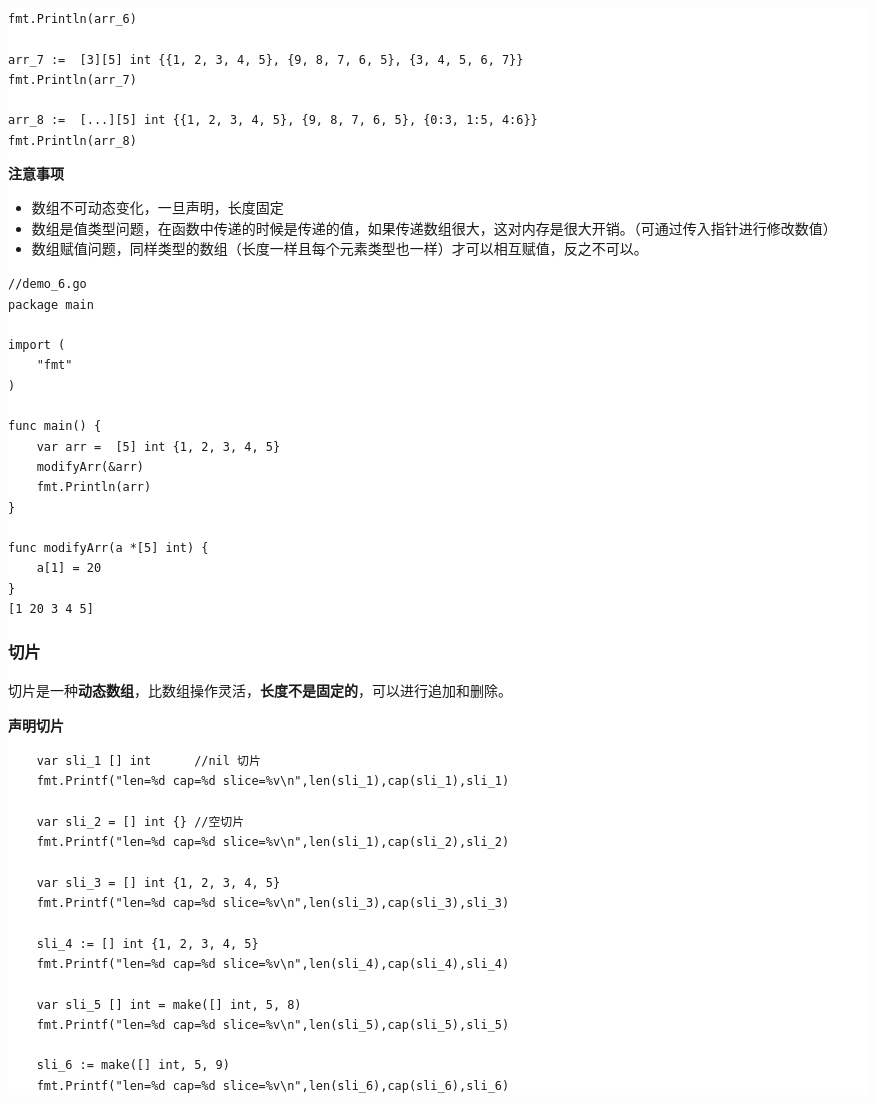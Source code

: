 ```
fmt.Println(arr_6)

arr_7 :=  [3][5] int {{1, 2, 3, 4, 5}, {9, 8, 7, 6, 5}, {3, 4, 5, 6, 7}}
fmt.Println(arr_7)

arr_8 :=  [...][5] int {{1, 2, 3, 4, 5}, {9, 8, 7, 6, 5}, {0:3, 1:5, 4:6}}
fmt.Println(arr_8)
```

**注意事项**

- 数组不可动态变化，一旦声明，长度固定
- 数组是值类型问题，在函数中传递的时候是传递的值，如果传递数组很大，这对内存是很大开销。（可通过传入指针进行修改数值）
- 数组赋值问题，同样类型的数组（长度一样且每个元素类型也一样）才可以相互赋值，反之不可以。

```
//demo_6.go
package main

import (
	"fmt"
)

func main() {
	var arr =  [5] int {1, 2, 3, 4, 5}
	modifyArr(&arr)
	fmt.Println(arr)
}

func modifyArr(a *[5] int) {
	a[1] = 20
}
[1 20 3 4 5]
```

### 切片

切片是一种**动态数组**，比数组操作灵活，**长度不是固定的**，可以进行追加和删除。

**声明切片**

```
    var sli_1 [] int      //nil 切片
	fmt.Printf("len=%d cap=%d slice=%v\n",len(sli_1),cap(sli_1),sli_1)

	var sli_2 = [] int {} //空切片
	fmt.Printf("len=%d cap=%d slice=%v\n",len(sli_1),cap(sli_2),sli_2)

	var sli_3 = [] int {1, 2, 3, 4, 5}
	fmt.Printf("len=%d cap=%d slice=%v\n",len(sli_3),cap(sli_3),sli_3)

	sli_4 := [] int {1, 2, 3, 4, 5}
	fmt.Printf("len=%d cap=%d slice=%v\n",len(sli_4),cap(sli_4),sli_4)

	var sli_5 [] int = make([] int, 5, 8)
	fmt.Printf("len=%d cap=%d slice=%v\n",len(sli_5),cap(sli_5),sli_5)

	sli_6 := make([] int, 5, 9)
	fmt.Printf("len=%d cap=%d slice=%v\n",len(sli_6),cap(sli_6),sli_6)
```
